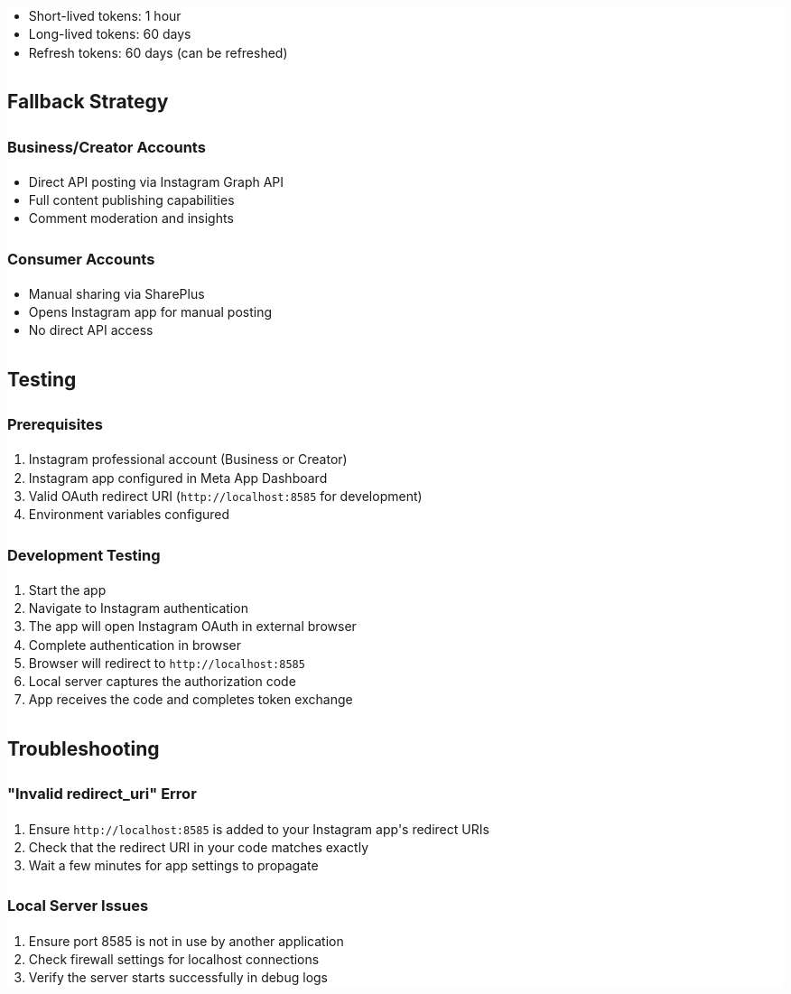 - Short-lived tokens: 1 hour
- Long-lived tokens: 60 days
- Refresh tokens: 60 days (can be refreshed)

## Fallback Strategy

### Business/Creator Accounts

- Direct API posting via Instagram Graph API
- Full content publishing capabilities
- Comment moderation and insights

### Consumer Accounts

- Manual sharing via SharePlus
- Opens Instagram app for manual posting
- No direct API access

## Testing

### Prerequisites

1. Instagram professional account (Business or Creator)
2. Instagram app configured in Meta App Dashboard
3. Valid OAuth redirect URI (`http://localhost:8585` for development)
4. Environment variables configured

### Development Testing

1. Start the app
2. Navigate to Instagram authentication
3. The app will open Instagram OAuth in external browser
4. Complete authentication in browser
5. Browser will redirect to `http://localhost:8585`
6. Local server captures the authorization code
7. App receives the code and completes token exchange

## Troubleshooting

### "Invalid redirect_uri" Error

1. Ensure `http://localhost:8585` is added to your Instagram app's redirect URIs
2. Check that the redirect URI in your code matches exactly
3. Wait a few minutes for app settings to propagate

### Local Server Issues

1. Ensure port 8585 is not in use by another application
2. Check firewall settings for localhost connections
3. Verify the server starts successfully in debug logs
